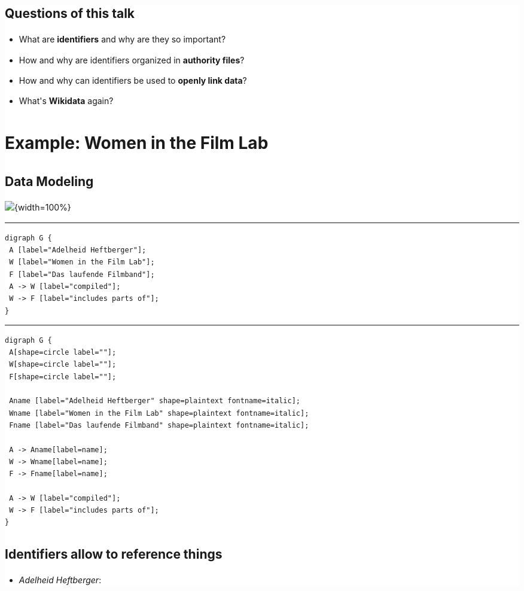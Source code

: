 ## Questions of this talk

* What are **identifiers** and why are they so important?

* How and why are identifiers organized in **authority files**?

* How and why can identifiers be used to **openly link data**?

* What's **Wikidata** again?

# Example: Women in the Film Lab

## Data Modeling

![](data-modeling-simplified.png){width=100%}

---

```graphviz
digraph G {
 A [label="Adelheid Heftberger"];
 W [label="Women in the Film Lab"];
 F [label="Das laufende Filmband"];
 A -> W [label="compiled"];
 W -> F [label="includes parts of"];
}
```

---

```graphviz
digraph G {
 A[shape=circle label=""];
 W[shape=circle label=""];
 F[shape=circle label=""];

 Aname [label="Adelheid Heftberger" shape=plaintext fontname=italic];
 Wname [label="Women in the Film Lab" shape=plaintext fontname=italic];
 Fname [label="Das laufende Filmband" shape=plaintext fontname=italic];

 A -> Aname[label=name];
 W -> Wname[label=name];
 F -> Fname[label=name];

 A -> W [label="compiled"];
 W -> F [label="includes parts of"];
}
```

## Identifiers allow to reference things

* *Adelheid Heftberger*:
